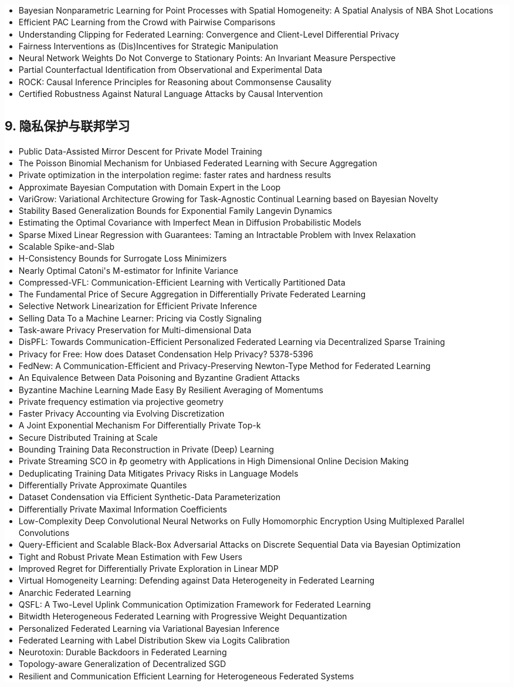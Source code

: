 - Bayesian Nonparametric Learning for Point Processes with Spatial Homogeneity: A Spatial Analysis of NBA Shot Locations
- Efficient PAC Learning from the Crowd with Pairwise Comparisons
- Understanding Clipping for Federated Learning: Convergence and Client-Level Differential Privacy
- Fairness Interventions as (Dis)Incentives for Strategic Manipulation
- Neural Network Weights Do Not Converge to Stationary Points: An Invariant Measure Perspective
- Partial Counterfactual Identification from Observational and Experimental Data
- ROCK: Causal Inference Principles for Reasoning about Commonsense Causality
- Certified Robustness Against Natural Language Attacks by Causal Intervention

## 9. **隐私保护与联邦学习**

- Public Data-Assisted Mirror Descent for Private Model Training
- The Poisson Binomial Mechanism for Unbiased Federated Learning with Secure Aggregation
- Private optimization in the interpolation regime: faster rates and hardness results
- Approximate Bayesian Computation with Domain Expert in the Loop
- VariGrow: Variational Architecture Growing for Task-Agnostic Continual Learning based on Bayesian Novelty
- Stability Based Generalization Bounds for Exponential Family Langevin Dynamics
- Estimating the Optimal Covariance with Imperfect Mean in Diffusion Probabilistic Models
- Sparse Mixed Linear Regression with Guarantees: Taming an Intractable Problem with Invex Relaxation
- Scalable Spike-and-Slab
- H-Consistency Bounds for Surrogate Loss Minimizers
- Nearly Optimal Catoni's M-estimator for Infinite Variance
- Compressed-VFL: Communication-Efficient Learning with Vertically Partitioned Data
- The Fundamental Price of Secure Aggregation in Differentially Private Federated Learning
- Selective Network Linearization for Efficient Private Inference
- Selling Data To a Machine Learner: Pricing via Costly Signaling
- Task-aware Privacy Preservation for Multi-dimensional Data
- DisPFL: Towards Communication-Efficient Personalized Federated Learning via Decentralized Sparse Training
- Privacy for Free: How does Dataset Condensation Help Privacy? 5378-5396
- FedNew: A Communication-Efficient and Privacy-Preserving Newton-Type Method for Federated Learning
- An Equivalence Between Data Poisoning and Byzantine Gradient Attacks
- Byzantine Machine Learning Made Easy By Resilient Averaging of Momentums
- Private frequency estimation via projective geometry
- Faster Privacy Accounting via Evolving Discretization
- A Joint Exponential Mechanism For Differentially Private Top-k
- Secure Distributed Training at Scale
- Bounding Training Data Reconstruction in Private (Deep) Learning
- Private Streaming SCO in ℓp geometry with Applications in High Dimensional Online Decision Making
- Deduplicating Training Data Mitigates Privacy Risks in Language Models
- Differentially Private Approximate Quantiles
- Dataset Condensation via Efficient Synthetic-Data Parameterization
- Differentially Private Maximal Information Coefficients
- Low-Complexity Deep Convolutional Neural Networks on Fully Homomorphic Encryption Using Multiplexed Parallel Convolutions
- Query-Efficient and Scalable Black-Box Adversarial Attacks on Discrete Sequential Data via Bayesian Optimization
- Tight and Robust Private Mean Estimation with Few Users
- Improved Regret for Differentially Private Exploration in Linear MDP
- Virtual Homogeneity Learning: Defending against Data Heterogeneity in Federated Learning
- Anarchic Federated Learning
- QSFL: A Two-Level Uplink Communication Optimization Framework for Federated Learning
- Bitwidth Heterogeneous Federated Learning with Progressive Weight Dequantization
- Personalized Federated Learning via Variational Bayesian Inference
- Federated Learning with Label Distribution Skew via Logits Calibration
- Neurotoxin: Durable Backdoors in Federated Learning
- Topology-aware Generalization of Decentralized SGD
- Resilient and Communication Efficient Learning for Heterogeneous Federated Systems

